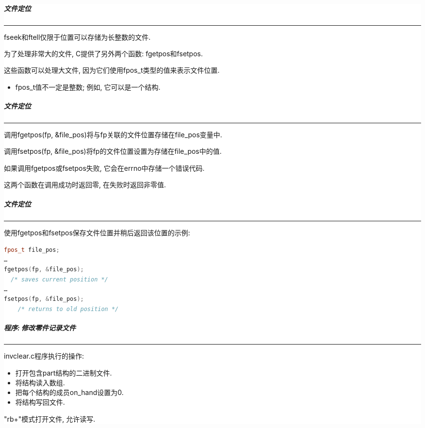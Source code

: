


##### 文件定位

---

fseek和ftell仅限于位置可以存储为长整数的文件. 

为了处理非常大的文件, C提供了另外两个函数: fgetpos和fsetpos. 

这些函数可以处理大文件, 因为它们使用fpos_t类型的值来表示文件位置. 
- fpos_t值不一定是整数; 例如, 它可以是一个结构. 





##### 文件定位

---

调用fgetpos(fp, &file_pos)将与fp关联的文件位置存储在file_pos变量中. 

调用fsetpos(fp, &file_pos)将fp的文件位置设置为存储在file_pos中的值. 

如果调用fgetpos或fsetpos失败, 它会在errno中存储一个错误代码. 

这两个函数在调用成功时返回零, 在失败时返回非零值. 





##### 文件定位

---

使用fgetpos和fsetpos保存文件位置并稍后返回该位置的示例: 
```C
fpos_t file_pos;
…
fgetpos(fp, &file_pos);
  /* saves current position */
…
fsetpos(fp, &file_pos);
	/* returns to old position */
```





##### 程序: 修改零件记录文件

---

invclear.c程序执行的操作: 
- 打开包含part结构的二进制文件. 
- 将结构读入数组. 
- 把每个结构的成员on_hand设置为0. 
- 将结构写回文件. 

"rb+"模式打开文件, 允许读写. 
